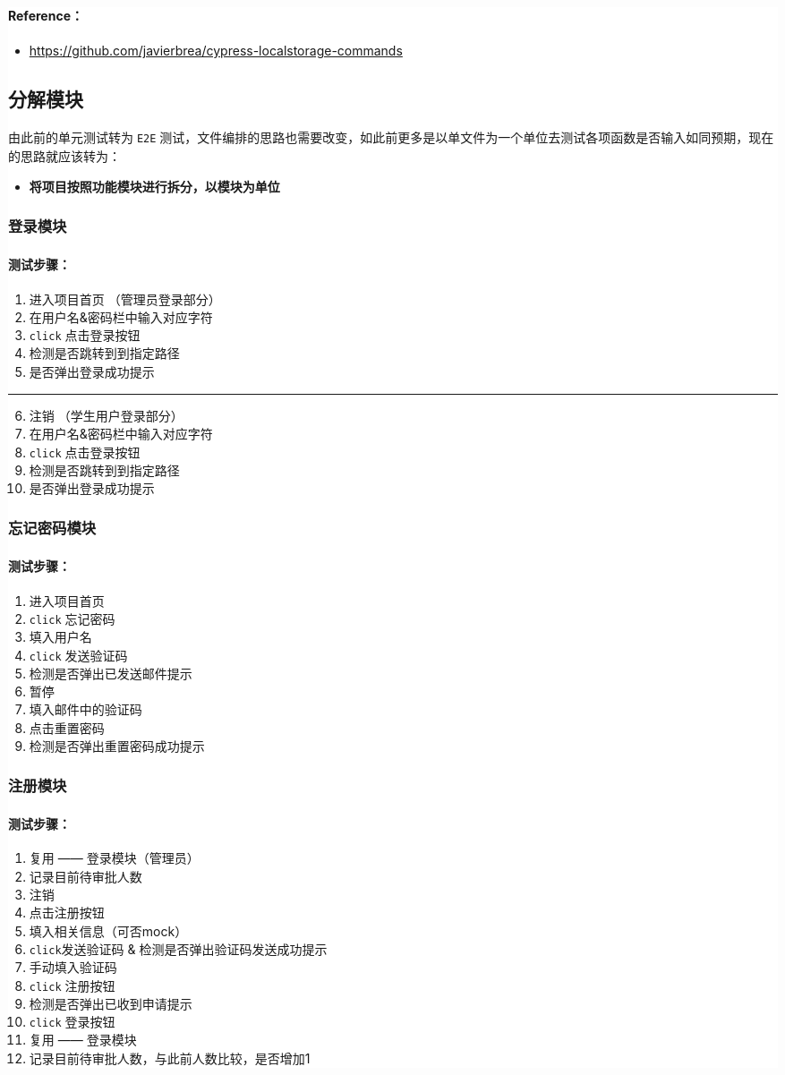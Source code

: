 

#### Reference： 

- https://github.com/javierbrea/cypress-localstorage-commands

## 分解模块

由此前的单元测试转为 `E2E` 测试，文件编排的思路也需要改变，如此前更多是以单文件为一个单位去测试各项函数是否输入如同预期，现在的思路就应该转为：

- **将项目按照功能模块进行拆分，以模块为单位**

### 登录模块

#### 测试步骤：

1. 进入项目首页 （管理员登录部分）
2. 在用户名&密码栏中输入对应字符
3. `click` 点击登录按钮
4. 检测是否跳转到到指定路径
5. 是否弹出登录成功提示

---

6. 注销 （学生用户登录部分）
7. 在用户名&密码栏中输入对应字符
8. `click` 点击登录按钮
9. 检测是否跳转到到指定路径
10. 是否弹出登录成功提示



### 忘记密码模块

#### 测试步骤：

1. 进入项目首页
2. `click` 忘记密码
3. 填入用户名
4. `click` 发送验证码
5. 检测是否弹出已发送邮件提示
6. 暂停
7. 填入邮件中的验证码
8. 点击重置密码
9. 检测是否弹出重置密码成功提示



### 注册模块

#### 测试步骤：

1. 复用 —— 登录模块（管理员）
2. 记录目前待审批人数
3. 注销
4. 点击注册按钮
5. 填入相关信息（可否mock）
6.  `click`发送验证码 & 检测是否弹出验证码发送成功提示
7. 手动填入验证码
8. `click` 注册按钮
9.  检测是否弹出已收到申请提示
10. `click` 登录按钮
11. 复用 —— 登录模块
12. 记录目前待审批人数，与此前人数比较，是否增加1
